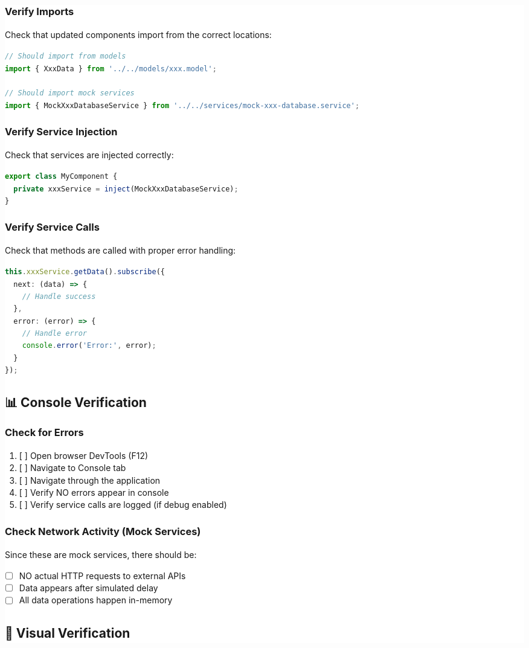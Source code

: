 ### Verify Imports
Check that updated components import from the correct locations:

```typescript
// Should import from models
import { XxxData } from '../../models/xxx.model';

// Should import mock services
import { MockXxxDatabaseService } from '../../services/mock-xxx-database.service';
```

### Verify Service Injection
Check that services are injected correctly:

```typescript
export class MyComponent {
  private xxxService = inject(MockXxxDatabaseService);
}
```

### Verify Service Calls
Check that methods are called with proper error handling:

```typescript
this.xxxService.getData().subscribe({
  next: (data) => {
    // Handle success
  },
  error: (error) => {
    // Handle error
    console.error('Error:', error);
  }
});
```

## 📊 Console Verification

### Check for Errors
1. [ ] Open browser DevTools (F12)
2. [ ] Navigate to Console tab
3. [ ] Navigate through the application
4. [ ] Verify NO errors appear in console
5. [ ] Verify service calls are logged (if debug enabled)

### Check Network Activity (Mock Services)
Since these are mock services, there should be:
- [ ] NO actual HTTP requests to external APIs
- [ ] Data appears after simulated delay
- [ ] All data operations happen in-memory

## 🎨 Visual Verification
